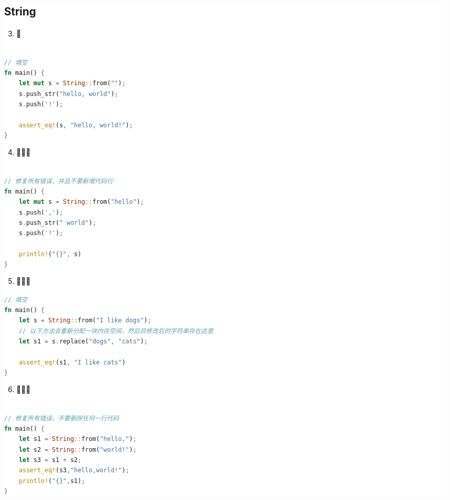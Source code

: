 ## String

3. 🌟

```rust

// 填空
fn main() {
    let mut s = String::from("");
    s.push_str("hello, world");
    s.push('!');

    assert_eq!(s, "hello, world!");
}
```

4. 🌟🌟🌟

```rust

// 修复所有错误，并且不要新增代码行
fn main() {
    let mut s = String::from("hello");
    s.push(',');
    s.push_str(" world");
    s.push('!');

    println!("{}", s)
}
```

5. 🌟🌟🌟

```rust
// 填空
fn main() {
    let s = String::from("I like dogs");
    // 以下方法会重新分配一块内存空间，然后将修改后的字符串存在这里
    let s1 = s.replace("dogs", "cats");

    assert_eq!(s1, "I like cats")
}
```

6. 🌟🌟🌟

```rust

// 修复所有错误，不要删除任何一行代码
fn main() {
    let s1 = String::from("hello,");
    let s2 = String::from("world!");
    let s3 = s1 + s2;
    assert_eq!(s3,"hello,world!");
    println!("{}",s1);
}
```
